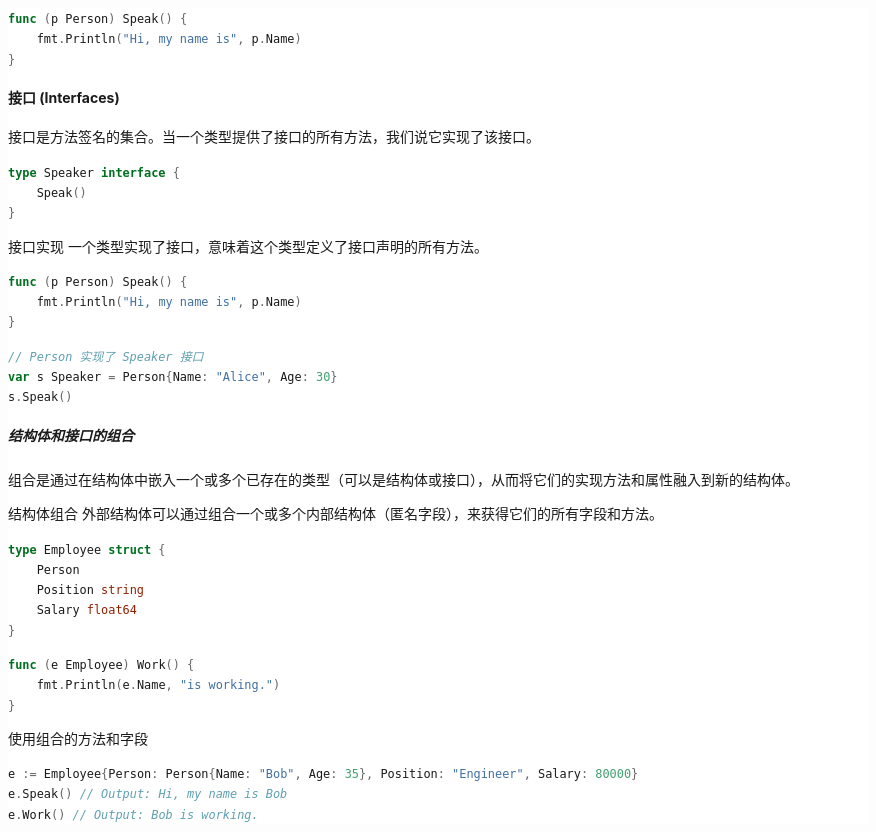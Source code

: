 ```go
func (p Person) Speak() {
    fmt.Println("Hi, my name is", p.Name)
}
```

#### 接口 (Interfaces)

接口是方法签名的集合。当一个类型提供了接口的所有方法，我们说它实现了该接口。

```go
type Speaker interface {
	Speak()
}
```

接口实现
一个类型实现了接口，意味着这个类型定义了接口声明的所有方法。

```go
func (p Person) Speak() {
	fmt.Println("Hi, my name is", p.Name)
}
```

```go
// Person 实现了 Speaker 接口
var s Speaker = Person{Name: "Alice", Age: 30}
s.Speak()
```

##### 结构体和接口的组合

组合是通过在结构体中嵌入一个或多个已存在的类型（可以是结构体或接口），从而将它们的实现方法和属性融入到新的结构体。

结构体组合
外部结构体可以通过组合一个或多个内部结构体（匿名字段），来获得它们的所有字段和方法。

```go
type Employee struct {
	Person
	Position string
	Salary float64
}
```

```go
func (e Employee) Work() {
	fmt.Println(e.Name, "is working.")
}
```

使用组合的方法和字段

```go
e := Employee{Person: Person{Name: "Bob", Age: 35}, Position: "Engineer", Salary: 80000}
e.Speak() // Output: Hi, my name is Bob
e.Work() // Output: Bob is working.
```
